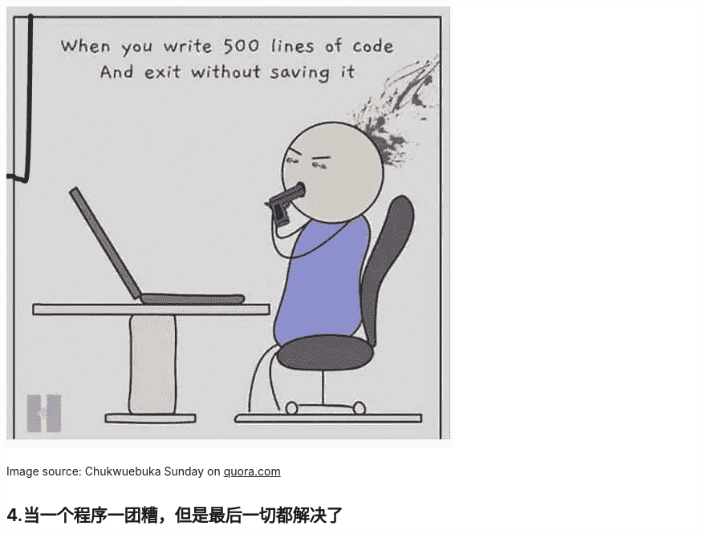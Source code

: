 ![](img/12ecc156aa78d76a8a6fba71e82e2716.png)

Image source: Chukwuebuka Sunday on [quora.com](https://www.quora.com/What-are-the-best-programming-comic-strips)

## 4.当一个程序一团糟，但是最后一切都解决了
